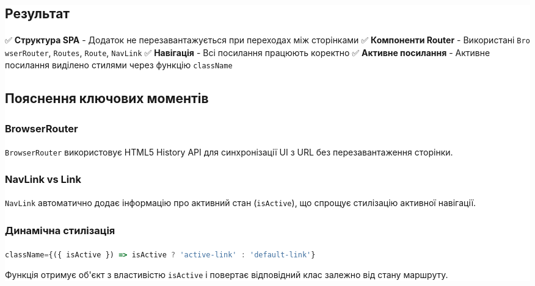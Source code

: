 ## Результат

✅ **Структура SPA** - Додаток не перезавантажується при переходах між сторінками
✅ **Компоненти Router** - Використані `BrowserRouter`, `Routes`, `Route`, `NavLink`
✅ **Навігація** - Всі посилання працюють коректно
✅ **Активне посилання** - Активне посилання виділено стилями через функцію `className`

## Пояснення ключових моментів

### BrowserRouter

`BrowserRouter` використовує HTML5 History API для синхронізації UI з URL без перезавантаження сторінки.

### NavLink vs Link

`NavLink` автоматично додає інформацію про активний стан (`isActive`), що спрощує стилізацію активної навігації.

### Динамічна стилізація

```jsx
className={({ isActive }) => isActive ? 'active-link' : 'default-link'}
```

Функція отримує об'єкт з властивістю `isActive` і повертає відповідний клас залежно від стану маршруту.
